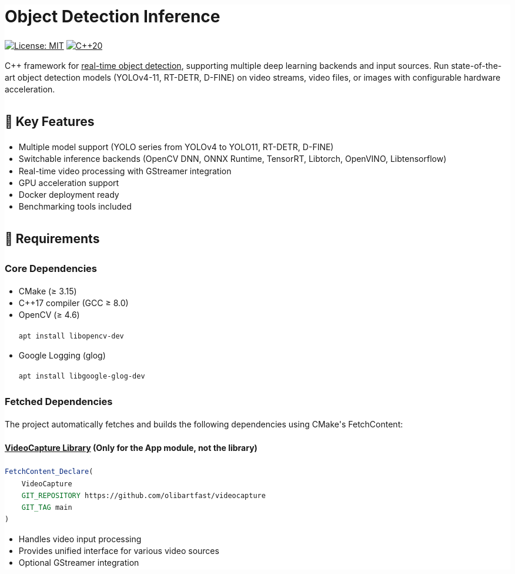 # Object Detection Inference

[![License: MIT](https://img.shields.io/badge/License-MIT-yellow.svg)](https://opensource.org/licenses/MIT)
[![C++20](https://img.shields.io/badge/C++-20-blue.svg)](https://isocpp.org/std/the-standard)

C++ framework for [real-time object detection](https://paperswithcode.com/sota/real-time-object-detection-on-coco), supporting multiple deep learning backends and input sources. Run state-of-the-art object detection models (YOLOv4-11, RT-DETR, D-FINE) on video streams, video files, or images with configurable hardware acceleration.


## 🚀 Key Features

- Multiple model support (YOLO series from YOLOv4 to YOLO11, RT-DETR, D-FINE)
- Switchable inference backends (OpenCV DNN, ONNX Runtime, TensorRT, Libtorch, OpenVINO, Libtensorflow)
- Real-time video processing with GStreamer integration
- GPU acceleration support
- Docker deployment ready
- Benchmarking tools included

## 🔧 Requirements

### Core Dependencies
- CMake (≥ 3.15)
- C++17 compiler (GCC ≥ 8.0)
- OpenCV (≥ 4.6)
  ```bash
  apt install libopencv-dev
  ```
- Google Logging (glog)
  ```bash
  apt install libgoogle-glog-dev
  ```


### Fetched Dependencies
The project automatically fetches and builds the following dependencies using CMake's FetchContent:

#### [VideoCapture Library](https://github.com/olibartfast/videocapture) (Only for the App module, not the library)
```cmake
FetchContent_Declare(
    VideoCapture
    GIT_REPOSITORY https://github.com/olibartfast/videocapture
    GIT_TAG main
)
```
- Handles video input processing
- Provides unified interface for various video sources
- Optional GStreamer integration
